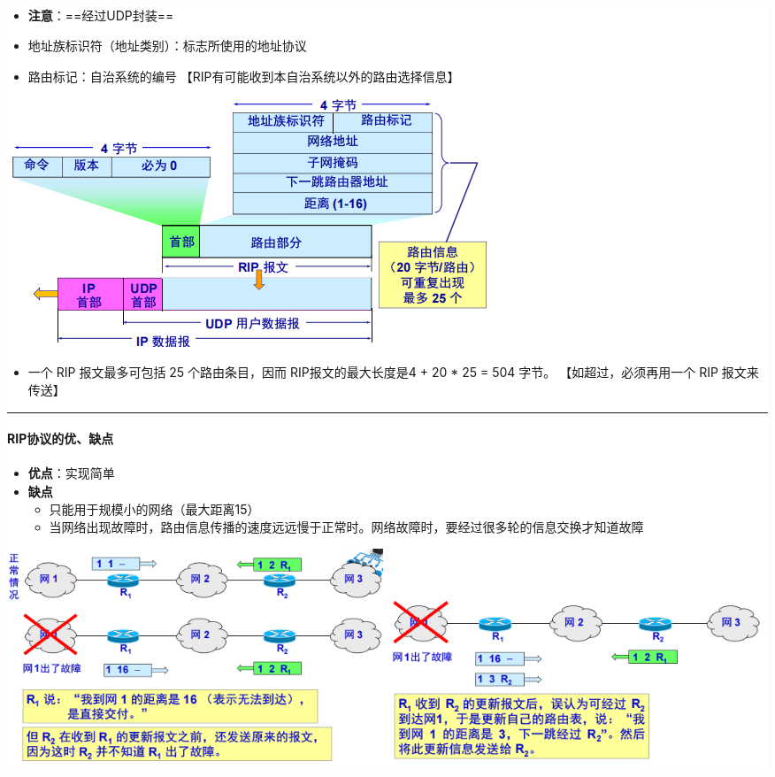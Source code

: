 - **注意**：==经过UDP封装==

- 地址族标识符（地址类别）：标志所使用的地址协议
- 路由标记：自治系统的编号
  【RIP有可能收到本自治系统以外的路由选择信息】
<img src="https://raw.githubusercontent.com/wcjjzz/Computer-Networks/main/attachments/Pasted%20image%2020250513143243.png">

- 一个 RIP 报文最多可包括 25 个路由条目，因而 RIP报文的最大长度是4 + 20 * 25 = 504 字节。
  【如超过，必须再用一个 RIP 报文来传送】

---
#### RIP协议的优、缺点
- **优点**：实现简单
- **缺点**
	- 只能用于规模小的网络（最大距离15）
	- 当网络出现故障时，路由信息传播的速度远远慢于正常时。网络故障时，要经过很多轮的信息交换才知道故障
<img src="https://raw.githubusercontent.com/wcjjzz/Computer-Networks/main/attachments/Pasted%20image%2020250513144032.png" width="425">
<img src="https://raw.githubusercontent.com/wcjjzz/Computer-Networks/main/attachments/Pasted%20image%2020250513144058.png" width="425">